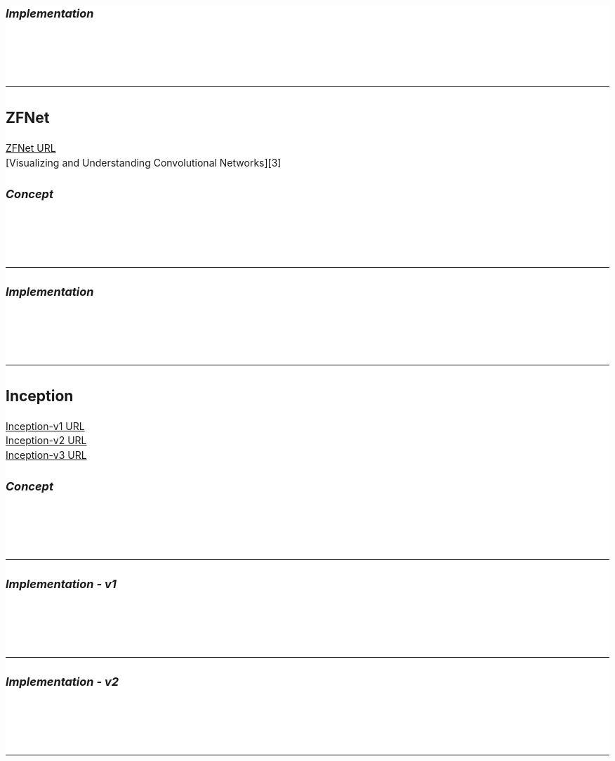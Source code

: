 
### ***Implementation***
```python
```
<br><br><br>
<hr class="division2">



## **ZFNet**
<a href="https://arxiv.org/abs/1311.2901" target="_blank">ZFNet URL</a><br>
[Visualizing and Understanding Convolutional Networks][3]

### ***Concept***
```python
```
<br><br><br>


---

### ***Implementation***
```python
```
<br><br><br>
<hr class="division2">



## **Inception**
<a href="" target="_blank">Inception-v1 URL</a><br>
<a href="" target="_blank">Inception-v2 URL</a><br>
<a href="" target="_blank">Inception-v3 URL</a><br>

### ***Concept***
```python
```
<br><br><br>


---

### ***Implementation - v1***
```python
```
<br><br><br>


---

### ***Implementation - v2***
```python
```
<br><br><br>

---